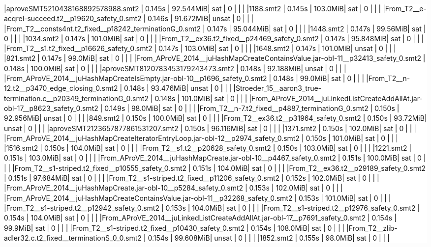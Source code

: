 |aproveSMT5210438168892578988.smt2                            |    0.145s | 92.544MiB| sat | 0 |  |  |
|1188.smt2                                                    |    0.145s | 103.0MiB| sat | 0 |  |  |
|From_T2__e-acqrel-succeed.t2__p19620_safety_0.smt2           |    0.146s | 91.672MiB| unsat | 0 |  |  |
|From_T2__consts4nt.t2_fixed__p18242_terminationG_0.smt2      |    0.147s | 95.044MiB| sat | 0 |  |  |
|1448.smt2                                                    |    0.147s | 99.56MiB| sat | 0 |  |  |
|1034.smt2                                                    |    0.147s | 101.0MiB| sat | 0 |  |  |
|From_T2__ex36.t2_fixed__p24469_safety_0.smt2                 |    0.147s | 95.848MiB| sat | 0 |  |  |
|From_T2__s1.t2_fixed__p16626_safety_0.smt2                   |    0.147s | 103.0MiB| sat | 0 |  |  |
|1648.smt2                                                    |    0.147s | 101.0MiB| unsat | 0 |  |  |
|821.smt2                                                     |    0.147s | 99.0MiB| sat | 0 |  |  |
|From_AProVE_2014__juHashMapCreateContainsValue.jar-obl-11__p32413_safety_0.smt2 |    0.148s | 100.0MiB| sat | 0 |  |  |
|aproveSMT8120783453179243473.smt2                            |    0.148s | 92.188MiB| unsat | 0 |  |  |
|From_AProVE_2014__juHashMapCreateIsEmpty.jar-obl-10__p1696_safety_0.smt2 |    0.148s | 99.0MiB| sat | 0 |  |  |
|From_T2__n-12.t2__p3470_edge_closing_0.smt2                  |    0.148s | 93.476MiB| unsat | 0 |  |  |
|Stroeder_15__aaron3_true-termination.c__p20349_terminationG_0.smt2 |    0.148s | 101.0MiB| sat | 0 |  |  |
|From_AProVE_2014__juLinkedListCreateAddAllAt.jar-obl-17__p8623_safety_0.smt2 |    0.149s | 98.0MiB| sat | 0 |  |  |
|From_T2__n-7.t2_fixed__p4887_terminationG_0.smt2             |    0.150s | 92.956MiB| unsat | 0 |  |  |
|849.smt2                                                     |    0.150s | 100.0MiB| sat | 0 |  |  |
|From_T2__ex36.t2__p31964_safety_0.smt2                       |    0.150s | 93.72MiB| unsat | 0 |  |  |
|aproveSMT2123657877861531207.smt2                            |    0.150s | 96.116MiB| sat | 0 |  |  |
|1371.smt2                                                    |    0.150s | 102.0MiB| sat | 0 |  |  |
|From_AProVE_2014__juHashMapCreateIteratorEntryLoop.jar-obl-12__p2974_safety_0.smt2 |    0.150s | 101.0MiB| sat | 0 |  |  |
|1516.smt2                                                    |    0.150s | 104.0MiB| sat | 0 |  |  |
|From_T2__s1.t2__p20628_safety_0.smt2                         |    0.150s | 103.0MiB| sat | 0 |  |  |
|1221.smt2                                                    |    0.151s | 103.0MiB| sat | 0 |  |  |
|From_AProVE_2014__juHashMapCreate.jar-obl-10__p4467_safety_0.smt2 |    0.151s | 100.0MiB| sat | 0 |  |  |
|From_T2__s1-striped.t2_fixed__p10555_safety_0.smt2           |    0.151s | 104.0MiB| sat | 0 |  |  |
|From_T2__ex36.t2__p29189_safety_0.smt2                       |    0.151s | 97.684MiB| sat | 0 |  |  |
|From_T2__s1-striped.t2_fixed__p11206_safety_0.smt2           |    0.152s | 102.0MiB| sat | 0 |  |  |
|From_AProVE_2014__juHashMapCreate.jar-obl-10__p5284_safety_0.smt2 |    0.153s | 102.0MiB| sat | 0 |  |  |
|From_AProVE_2014__juHashMapCreateContainsValue.jar-obl-11__p32268_safety_0.smt2 |    0.153s | 101.0MiB| sat | 0 |  |  |
|From_T2__s1-striped.t2__p12942_safety_0.smt2                 |    0.153s | 104.0MiB| sat | 0 |  |  |
|From_T2__s1-striped.t2__p12976_safety_0.smt2                 |    0.154s | 104.0MiB| sat | 0 |  |  |
|From_AProVE_2014__juLinkedListCreateAddAllAt.jar-obl-17__p7691_safety_0.smt2 |    0.154s | 99.9MiB| sat | 0 |  |  |
|From_T2__s1-striped.t2_fixed__p10430_safety_0.smt2           |    0.154s | 108.0MiB| sat | 0 |  |  |
|From_T2__zlib-adler32.c.t2_fixed__terminationS_0_0.smt2      |    0.154s | 99.608MiB| unsat | 0 |  |  |
|1852.smt2                                                    |    0.155s | 98.0MiB| sat | 0 |  |  |